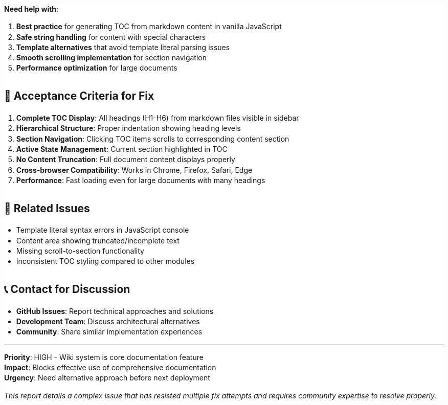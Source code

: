 **Need help with**:
1. **Best practice** for generating TOC from markdown content in vanilla JavaScript
2. **Safe string handling** for content with special characters
3. **Template alternatives** that avoid template literal parsing issues
4. **Smooth scrolling implementation** for section navigation
5. **Performance optimization** for large documents

## 🎯 Acceptance Criteria for Fix

1. **Complete TOC Display**: All headings (H1-H6) from markdown files visible in sidebar
2. **Hierarchical Structure**: Proper indentation showing heading levels
3. **Section Navigation**: Clicking TOC items scrolls to corresponding content section
4. **Active State Management**: Current section highlighted in TOC
5. **No Content Truncation**: Full document content displays properly
6. **Cross-browser Compatibility**: Works in Chrome, Firefox, Safari, Edge
7. **Performance**: Fast loading even for large documents with many headings

## 🔗 Related Issues

- Template literal syntax errors in JavaScript console
- Content area showing truncated/incomplete text
- Missing scroll-to-section functionality
- Inconsistent TOC styling compared to other modules

## 📞 Contact for Discussion

- **GitHub Issues**: Report technical approaches and solutions
- **Development Team**: Discuss architectural alternatives
- **Community**: Share similar implementation experiences

---

**Priority**: HIGH - Wiki system is core documentation feature  
**Impact**: Blocks effective use of comprehensive documentation  
**Urgency**: Need alternative approach before next deployment  

*This report details a complex issue that has resisted multiple fix attempts and requires community expertise to resolve properly.*